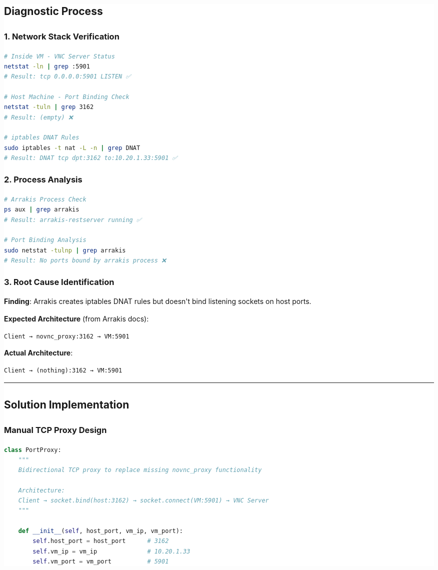 
## Diagnostic Process

### 1. Network Stack Verification

```bash
# Inside VM - VNC Server Status
netstat -ln | grep :5901
# Result: tcp 0.0.0.0:5901 LISTEN ✅

# Host Machine - Port Binding Check  
netstat -tuln | grep 3162
# Result: (empty) ❌

# iptables DNAT Rules
sudo iptables -t nat -L -n | grep DNAT
# Result: DNAT tcp dpt:3162 to:10.20.1.33:5901 ✅
```

### 2. Process Analysis

```bash
# Arrakis Process Check
ps aux | grep arrakis
# Result: arrakis-restserver running ✅

# Port Binding Analysis
sudo netstat -tulnp | grep arrakis
# Result: No ports bound by arrakis process ❌
```

### 3. Root Cause Identification

**Finding**: Arrakis creates iptables DNAT rules but doesn't bind listening sockets on host ports.

**Expected Architecture** (from Arrakis docs):
```
Client → novnc_proxy:3162 → VM:5901
```

**Actual Architecture**:
```
Client → (nothing):3162 → VM:5901
```

---

## Solution Implementation

### Manual TCP Proxy Design

```python
class PortProxy:
    """
    Bidirectional TCP proxy to replace missing novnc_proxy functionality
    
    Architecture:
    Client → socket.bind(host:3162) → socket.connect(VM:5901) → VNC Server
    """
    
    def __init__(self, host_port, vm_ip, vm_port):
        self.host_port = host_port      # 3162
        self.vm_ip = vm_ip              # 10.20.1.33  
        self.vm_port = vm_port          # 5901
```
